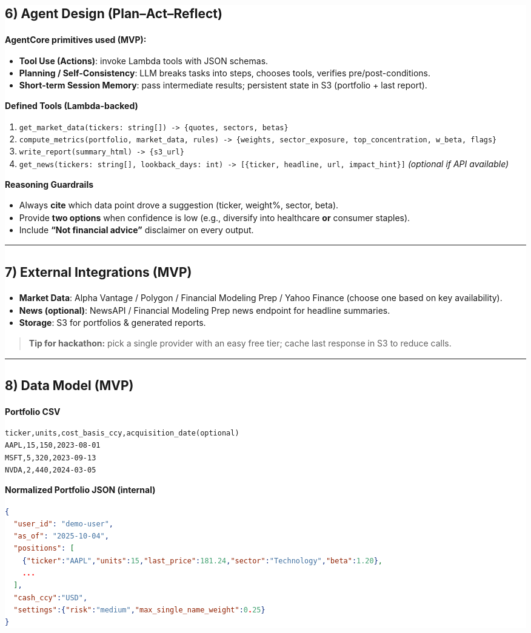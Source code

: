 
## 6) Agent Design (Plan–Act–Reflect)

**AgentCore primitives used (MVP):**
- **Tool Use (Actions)**: invoke Lambda tools with JSON schemas.
- **Planning / Self-Consistency**: LLM breaks tasks into steps, chooses tools, verifies pre/post-conditions.
- **Short-term Session Memory**: pass intermediate results; persistent state in S3 (portfolio + last report).

**Defined Tools (Lambda-backed)**
1. `get_market_data(tickers: string[]) -> {quotes, sectors, betas}`  
2. `compute_metrics(portfolio, market_data, rules) -> {weights, sector_exposure, top_concentration, w_beta, flags}`  
3. `write_report(summary_html) -> {s3_url}`  
4. `get_news(tickers: string[], lookback_days: int) -> [{ticker, headline, url, impact_hint}]` *(optional if API available)*

**Reasoning Guardrails**
- Always **cite** which data point drove a suggestion (ticker, weight%, sector, beta).  
- Provide **two options** when confidence is low (e.g., diversify into healthcare **or** consumer staples).  
- Include **“Not financial advice”** disclaimer on every output.

---

## 7) External Integrations (MVP)

- **Market Data**: Alpha Vantage / Polygon / Financial Modeling Prep / Yahoo Finance (choose one based on key availability).  
- **News (optional)**: NewsAPI / Financial Modeling Prep news endpoint for headline summaries.  
- **Storage**: S3 for portfolios & generated reports.

> **Tip for hackathon:** pick a single provider with an easy free tier; cache last response in S3 to reduce calls.

---

## 8) Data Model (MVP)

**Portfolio CSV**
```csv
ticker,units,cost_basis_ccy,acquisition_date(optional)
AAPL,15,150,2023-08-01
MSFT,5,320,2023-09-13
NVDA,2,440,2024-03-05
```

**Normalized Portfolio JSON (internal)**
```json
{
  "user_id": "demo-user",
  "as_of": "2025-10-04",
  "positions": [
    {"ticker":"AAPL","units":15,"last_price":181.24,"sector":"Technology","beta":1.20},
    ...
  ],
  "cash_ccy":"USD",
  "settings":{"risk":"medium","max_single_name_weight":0.25}
}
```
